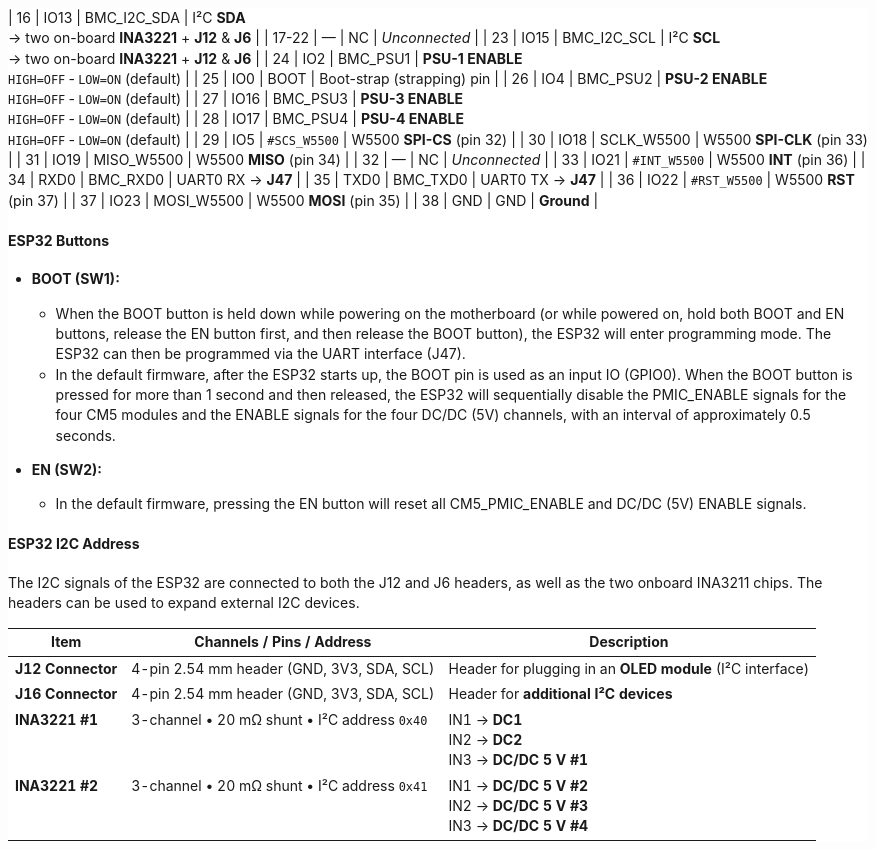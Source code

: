 | 16      | IO13                | BMC_I2C_SDA          | I²C **SDA**<br>→ two on-board **INA3221** + **J12** & **J6** |
| 17-22   | —                   | NC                   | *Unconnected* |
| 23      | IO15                | BMC_I2C_SCL          | I²C **SCL**<br>→ two on-board **INA3221** + **J12** & **J6** |
| 24      | IO2                 | BMC_PSU1             | **PSU-1 ENABLE**<br>`HIGH=OFF` ‑ `LOW=ON` (default) |
| 25      | IO0                 | BOOT                 | Boot-strap (strapping) pin |
| 26      | IO4                 | BMC_PSU2             | **PSU-2 ENABLE**<br>`HIGH=OFF` ‑ `LOW=ON` (default) |
| 27      | IO16                | BMC_PSU3             | **PSU-3 ENABLE**<br>`HIGH=OFF` ‑ `LOW=ON` (default) |
| 28      | IO17                | BMC_PSU4             | **PSU-4 ENABLE**<br>`HIGH=OFF` ‑ `LOW=ON` (default) |
| 29      | IO5                 | `#SCS_W5500`         | W5500 **SPI-CS** (pin 32) |
| 30      | IO18                | SCLK_W5500           | W5500 **SPI-CLK** (pin 33) |
| 31      | IO19                | MISO_W5500           | W5500 **MISO** (pin 34) |
| 32      | —                   | NC                   | *Unconnected* |
| 33      | IO21                | `#INT_W5500`         | W5500 **INT** (pin 36) |
| 34      | RXD0                | BMC_RXD0             | UART0 RX → **J47** |
| 35      | TXD0                | BMC_TXD0             | UART0 TX → **J47** |
| 36      | IO22                | `#RST_W5500`         | W5500 **RST** (pin 37) |
| 37      | IO23                | MOSI_W5500           | W5500 **MOSI** (pin 35) |
| 38      | GND                 | GND                  | **Ground** |

#### ESP32 Buttons

* **BOOT (SW1):**
  - When the BOOT button is held down while powering on the motherboard (or while powered on, hold both BOOT and EN buttons, release the EN button first, and then release the BOOT button), the ESP32 will enter programming mode. The ESP32 can then be programmed via the UART interface (J47).
  - In the default firmware, after the ESP32 starts up, the BOOT pin is used as an input IO (GPIO0). When the BOOT button is pressed for more than 1 second and then released, the ESP32 will sequentially disable the PMIC_ENABLE signals for the four CM5 modules and the ENABLE signals for the four DC/DC (5V) channels, with an interval of approximately 0.5 seconds.

* **EN (SW2):**
  - In the default firmware, pressing the EN button will reset all CM5_PMIC_ENABLE and DC/DC (5V) ENABLE signals.

#### ESP32 I2C Address

The I2C signals of the ESP32 are connected to both the J12 and J6 headers, as well as the two onboard INA3211 chips. The headers can be used to expand external I2C devices.

| **Item**        | **Channels / Pins / Address**                        | **Description** |
|-----------------|------------------------------------------------------|-----------------|
| **J12 Connector** | 4-pin 2.54 mm header (GND, 3V3, SDA, SCL)            | Header for plugging in an **OLED module** (I²C interface) |
| **J16 Connector** | 4-pin 2.54 mm header (GND, 3V3, SDA, SCL)            | Header for **additional I²C devices** |
| **INA3221 #1**    | 3-channel • 20 mΩ shunt • I²C address `0x40`         | IN1 → **DC1**<br>IN2 → **DC2**<br>IN3 → **DC/DC 5 V #1** |
| **INA3221 #2**    | 3-channel • 20 mΩ shunt • I²C address `0x41`         | IN1 → **DC/DC 5 V #2**<br>IN2 → **DC/DC 5 V #3**<br>IN3 → **DC/DC 5 V #4** |

